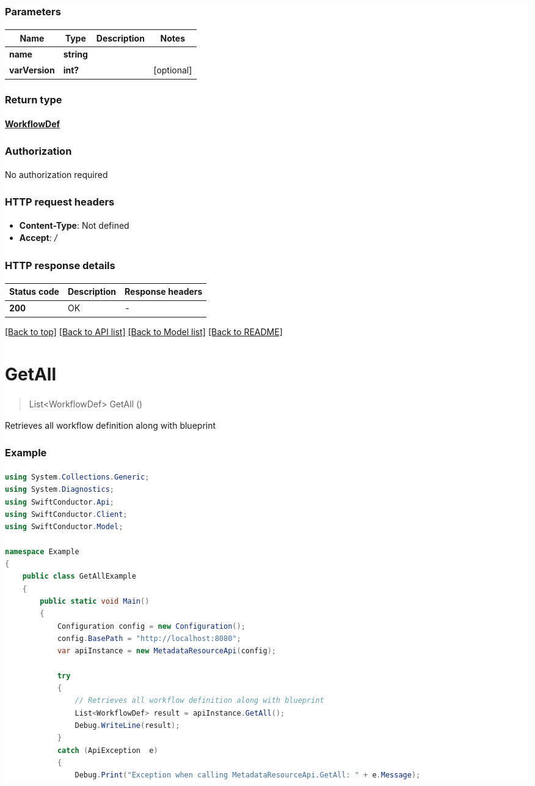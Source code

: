 ### Parameters

| Name | Type | Description | Notes |
|------|------|-------------|-------|
| **name** | **string** |  |  |
| **varVersion** | **int?** |  | [optional]  |

### Return type

[**WorkflowDef**](WorkflowDef.md)

### Authorization

No authorization required

### HTTP request headers

 - **Content-Type**: Not defined
 - **Accept**: */*


### HTTP response details
| Status code | Description | Response headers |
|-------------|-------------|------------------|
| **200** | OK |  -  |

[[Back to top]](#) [[Back to API list]](../README.md#documentation-for-api-endpoints) [[Back to Model list]](../README.md#documentation-for-models) [[Back to README]](../README.md)

<a id="getall"></a>
# **GetAll**
> List&lt;WorkflowDef&gt; GetAll ()

Retrieves all workflow definition along with blueprint

### Example
```csharp
using System.Collections.Generic;
using System.Diagnostics;
using SwiftConductor.Api;
using SwiftConductor.Client;
using SwiftConductor.Model;

namespace Example
{
    public class GetAllExample
    {
        public static void Main()
        {
            Configuration config = new Configuration();
            config.BasePath = "http://localhost:8080";
            var apiInstance = new MetadataResourceApi(config);

            try
            {
                // Retrieves all workflow definition along with blueprint
                List<WorkflowDef> result = apiInstance.GetAll();
                Debug.WriteLine(result);
            }
            catch (ApiException  e)
            {
                Debug.Print("Exception when calling MetadataResourceApi.GetAll: " + e.Message);
```